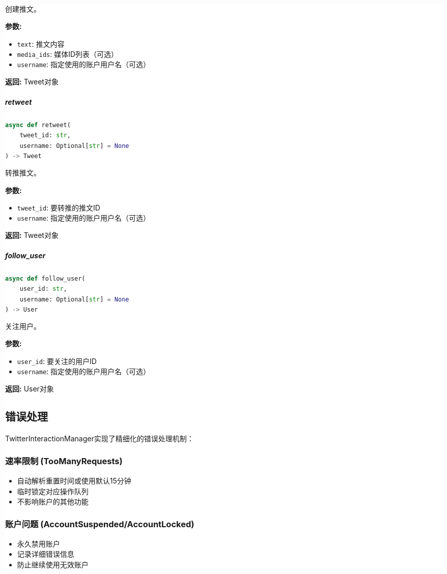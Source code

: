 创建推文。

**参数:**
- `text`: 推文内容
- `media_ids`: 媒体ID列表（可选）
- `username`: 指定使用的账户用户名（可选）

**返回:** Tweet对象

##### retweet

```python
async def retweet(
    tweet_id: str, 
    username: Optional[str] = None
) -> Tweet
```

转推推文。

**参数:**
- `tweet_id`: 要转推的推文ID
- `username`: 指定使用的账户用户名（可选）

**返回:** Tweet对象

##### follow_user

```python
async def follow_user(
    user_id: str, 
    username: Optional[str] = None
) -> User
```

关注用户。

**参数:**
- `user_id`: 要关注的用户ID
- `username`: 指定使用的账户用户名（可选）

**返回:** User对象

## 错误处理

TwitterInteractionManager实现了精细化的错误处理机制：

### 速率限制 (TooManyRequests)
- 自动解析重置时间或使用默认15分钟
- 临时锁定对应操作队列
- 不影响账户的其他功能

### 账户问题 (AccountSuspended/AccountLocked)
- 永久禁用账户
- 记录详细错误信息
- 防止继续使用无效账户
